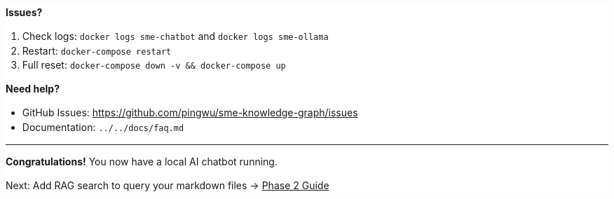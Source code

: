 **Issues?**
1. Check logs: `docker logs sme-chatbot` and `docker logs sme-ollama`
2. Restart: `docker-compose restart`
3. Full reset: `docker-compose down -v && docker-compose up`

**Need help?**
- GitHub Issues: https://github.com/pingwu/sme-knowledge-graph/issues
- Documentation: `../../docs/faq.md`

---

**Congratulations!** You now have a local AI chatbot running.

Next: Add RAG search to query your markdown files → [Phase 2 Guide](../../docs/phase-2-rag.md)
